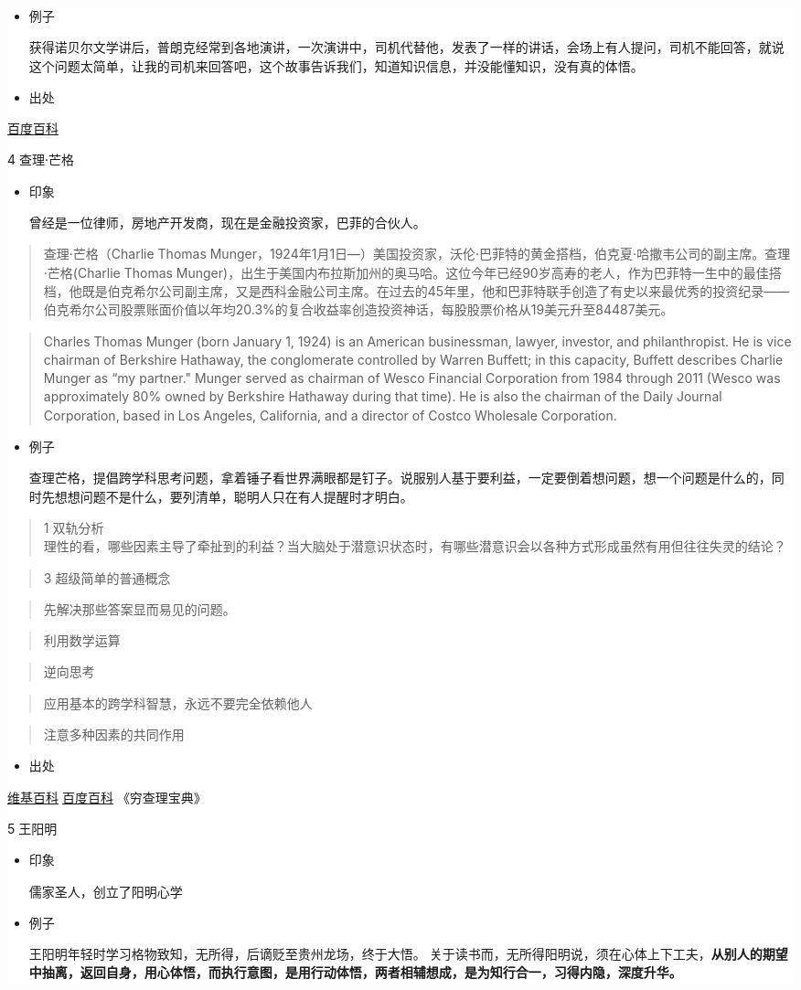 - 例子 
  
    获得诺贝尔文学讲后，普朗克经常到各地演讲，一次演讲中，司机代替他，发表了一样的讲话，会场上有人提问，司机不能回答，就说这个问题太简单，让我的司机来回答吧，这个故事告诉我们，知道知识信息，并没能懂知识，没有真的体悟。

- 出处
 
 [百度百科](http://baike.baidu.com/link?url=IeGVlVv7CKQD5Rskx9z7kOYMLE7f9EhOPX6z0hRtepzVdLlRaJEbmn2IzkavdSaWv9VIhgPQ1hCwUvg1OQ1BrovkuC_7Phz_9ZglB2PCN71nhkI80x9dUDkiJYdxOEpQiC-64KO-pdhmV2oPSObzshv-CS4gvfFlH2HK-8zS5-C)

4 查理·芒格

- 印象 

    曾经是一位律师，房地产开发商，现在是金融投资家，巴菲的合伙人。
> 查理·芒格（Charlie Thomas Munger，1924年1月1日—）美国投资家，沃伦·巴菲特的黄金搭档，伯克夏·哈撒韦公司的副主席。查理·芒格(Charlie Thomas Munger)，出生于美国内布拉斯加州的奥马哈。这位今年已经90岁高寿的老人，作为巴菲特一生中的最佳搭档，他既是伯克希尔公司副主席，又是西科金融公司主席。在过去的45年里，他和巴菲特联手创造了有史以来最优秀的投资纪录——伯克希尔公司股票账面价值以年均20.3%的复合收益率创造投资神话，每股股票价格从19美元升至84487美元。

> Charles Thomas Munger (born January 1, 1924) is an American businessman, lawyer, investor, and philanthropist. He is vice chairman of Berkshire Hathaway, the conglomerate controlled by Warren Buffett; in this capacity, Buffett describes Charlie Munger as “my partner." Munger served as chairman of Wesco Financial Corporation from 1984 through 2011 (Wesco was approximately 80% owned by Berkshire Hathaway during that time). He is also the chairman of the Daily Journal Corporation, based in Los Angeles, California, and a director of Costco Wholesale Corporation.

- 例子  

    查理芒格，提倡跨学科思考问题，拿着锤子看世界满眼都是钉子。说服别人基于要利益，一定要倒着想问题，想一个问题是什么的，同时先想想问题不是什么，要列清单，聪明人只在有人提醒时才明白。
 > 1 双轨分析    
 > 理性的看，哪些因素主导了牵扯到的利益？当大脑处于潜意识状态时，有哪些潜意识会以各种方式形成虽然有用但往往失灵的结论？
 
>3  超级简单的普通概念
  
> 先解决那些答案显而易见的问题。

>利用数学运算

> 逆向思考

> 应用基本的跨学科智慧，永远不要完全依赖他人

> 注意多种因素的共同作用

- 出处

 [维基百科](https://en.wikipedia.org/wiki/Charlie_Munger)  [百度百科](http://baike.baidu.com/link?url=HY5TK4W3aKqlRfOYWk3crgfszxVyvPs71rxVs2CSzc3jIRiUvouwJ9_szxE1mBI9kZnO_Jw7NxjujrZSgP6LXH5UmIyWVX18Mx0BMBNvrpFOtyBlzdnEX2jA4huAERTIPZ6lFaLIRl8-GovOnpmXjq)
《穷查理宝典》

5 王阳明

- 印象

    儒家圣人，创立了阳明心学

- 例子 

    王阳明年轻时学习格物致知，无所得，后谪贬至贵州龙场，终于大悟。
    关于读书而，无所得阳明说，须在心体上下工夫，**从别人的期望中抽离，返回自身，用心体悟，而执行意图，是用行动体悟，两者相辅想成，是为知行合一，习得内隐，深度升华。**
